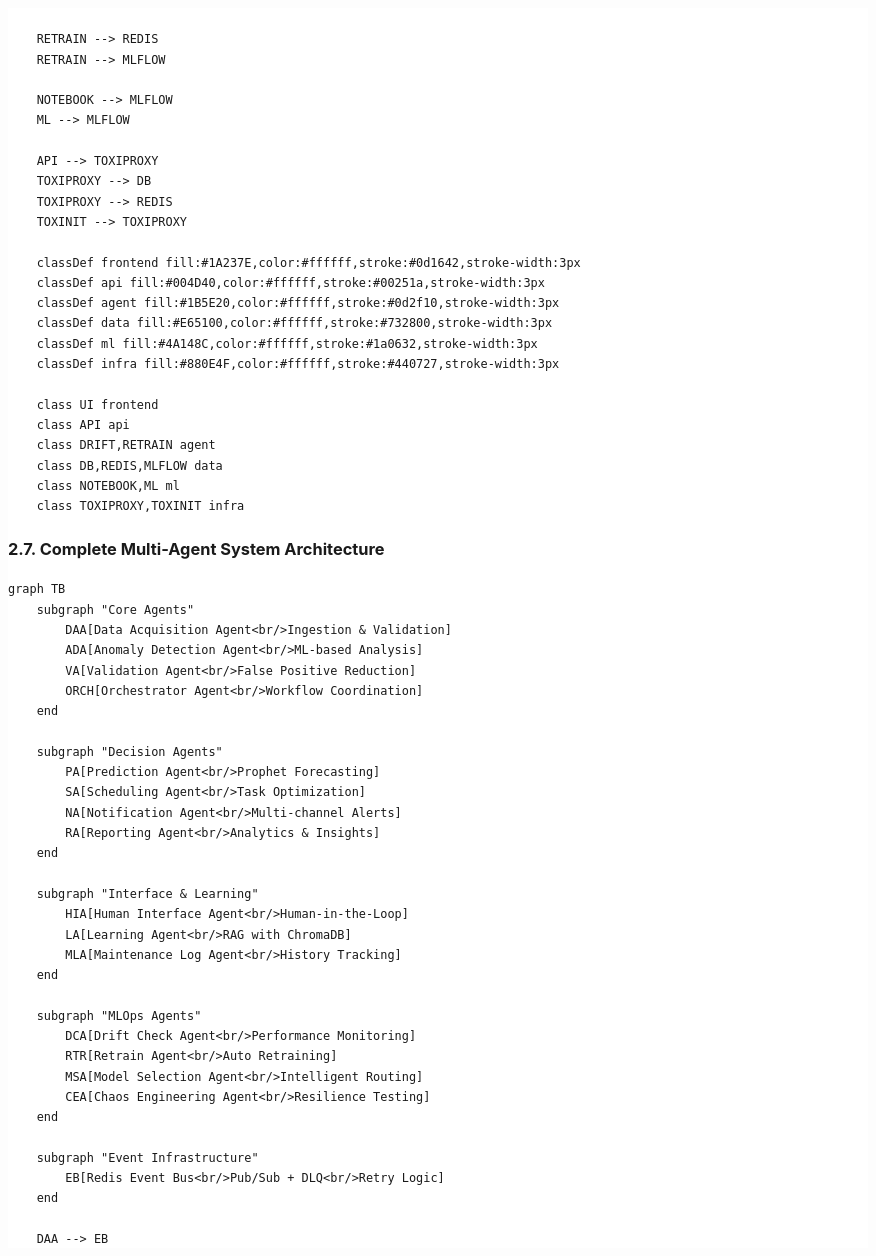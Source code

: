 ```mermaid
    
    RETRAIN --> REDIS
    RETRAIN --> MLFLOW
    
    NOTEBOOK --> MLFLOW
    ML --> MLFLOW
    
    API --> TOXIPROXY
    TOXIPROXY --> DB
    TOXIPROXY --> REDIS
    TOXINIT --> TOXIPROXY

    classDef frontend fill:#1A237E,color:#ffffff,stroke:#0d1642,stroke-width:3px
    classDef api fill:#004D40,color:#ffffff,stroke:#00251a,stroke-width:3px
    classDef agent fill:#1B5E20,color:#ffffff,stroke:#0d2f10,stroke-width:3px
    classDef data fill:#E65100,color:#ffffff,stroke:#732800,stroke-width:3px
    classDef ml fill:#4A148C,color:#ffffff,stroke:#1a0632,stroke-width:3px
    classDef infra fill:#880E4F,color:#ffffff,stroke:#440727,stroke-width:3px

    class UI frontend
    class API api
    class DRIFT,RETRAIN agent
    class DB,REDIS,MLFLOW data
    class NOTEBOOK,ML ml
    class TOXIPROXY,TOXINIT infra
```

### 2.7. Complete Multi-Agent System Architecture

```mermaid
graph TB
    subgraph "Core Agents"
        DAA[Data Acquisition Agent<br/>Ingestion & Validation]
        ADA[Anomaly Detection Agent<br/>ML-based Analysis]
        VA[Validation Agent<br/>False Positive Reduction]
        ORCH[Orchestrator Agent<br/>Workflow Coordination]
    end

    subgraph "Decision Agents"
        PA[Prediction Agent<br/>Prophet Forecasting]
        SA[Scheduling Agent<br/>Task Optimization]
        NA[Notification Agent<br/>Multi-channel Alerts]
        RA[Reporting Agent<br/>Analytics & Insights]
    end

    subgraph "Interface & Learning"
        HIA[Human Interface Agent<br/>Human-in-the-Loop]
        LA[Learning Agent<br/>RAG with ChromaDB]
        MLA[Maintenance Log Agent<br/>History Tracking]
    end

    subgraph "MLOps Agents"
        DCA[Drift Check Agent<br/>Performance Monitoring]
        RTR[Retrain Agent<br/>Auto Retraining]
        MSA[Model Selection Agent<br/>Intelligent Routing]
        CEA[Chaos Engineering Agent<br/>Resilience Testing]
    end

    subgraph "Event Infrastructure"
        EB[Redis Event Bus<br/>Pub/Sub + DLQ<br/>Retry Logic]
    end

    DAA --> EB
```